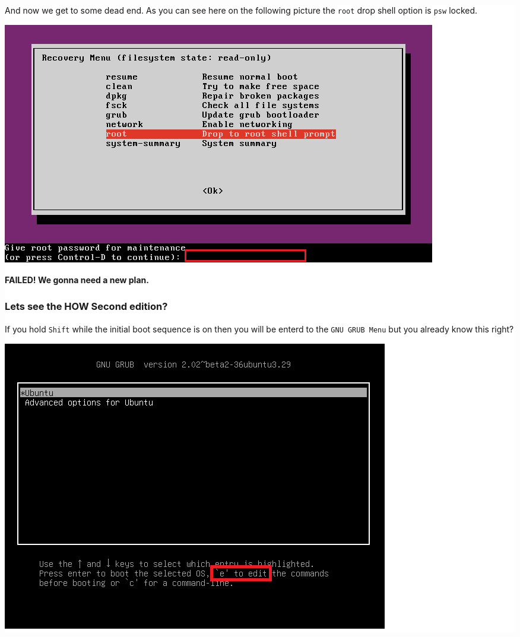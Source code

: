 And now we get to some dead end. 
As you can see here on the following picture
the `root` drop shell option is `psw` locked.

<img src="https://github.com/norbert-dev/VulnHUB/blob/main/BlueSky1/images/02.3.png">

<strong>FAILED! We gonna need a new plan.</strong> 
<br>

### Lets see the HOW Second edition?
If you hold `Shift` while the initial boot sequence is on 
then you will be enterd to the `GNU GRUB Menu` but you already know this right?

<img src="https://github.com/norbert-dev/VulnHUB/blob/main/BlueSky1/images/02.png">
